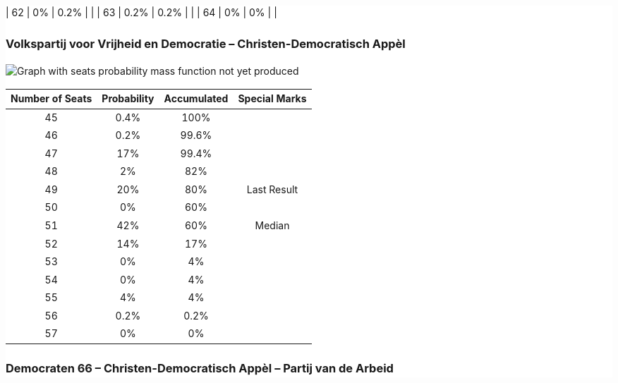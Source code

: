 | 62 | 0% | 0.2% |  |
| 63 | 0.2% | 0.2% |  |
| 64 | 0% | 0% |  |

### Volkspartij voor Vrijheid en Democratie – Christen-Democratisch Appèl

![Graph with seats probability mass function not yet produced](2021-04-12-IOResearch-coalitions-seats-pmf-vvd–cda.png "Seats Probability Mass Function")

| Number of Seats | Probability | Accumulated | Special Marks |
|:---------------:|:-----------:|:-----------:|:-------------:|
| 45 | 0.4% | 100% |  |
| 46 | 0.2% | 99.6% |  |
| 47 | 17% | 99.4% |  |
| 48 | 2% | 82% |  |
| 49 | 20% | 80% | Last Result |
| 50 | 0% | 60% |  |
| 51 | 42% | 60% | Median |
| 52 | 14% | 17% |  |
| 53 | 0% | 4% |  |
| 54 | 0% | 4% |  |
| 55 | 4% | 4% |  |
| 56 | 0.2% | 0.2% |  |
| 57 | 0% | 0% |  |

### Democraten 66 – Christen-Democratisch Appèl – Partij van de Arbeid
